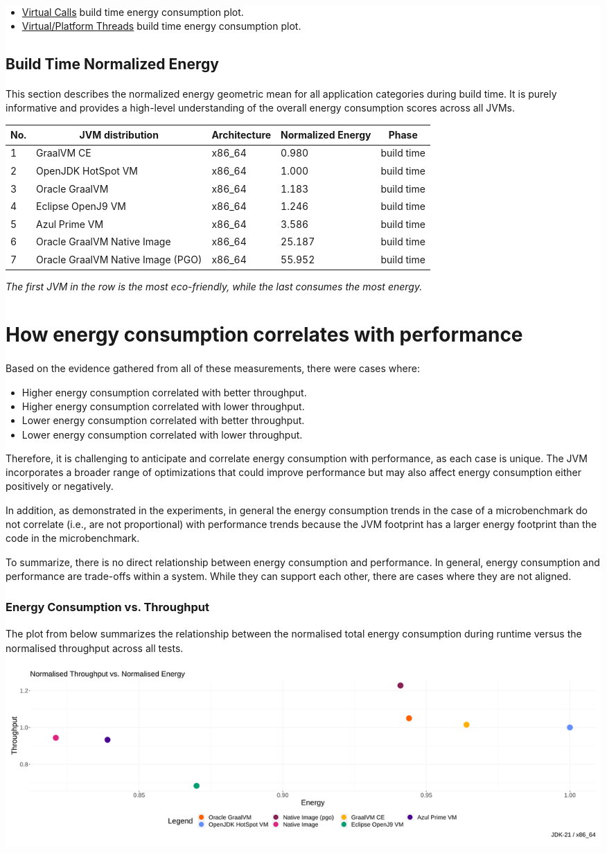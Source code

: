 - [Virtual Calls](https://github.com/ionutbalosin/jvm-energy-consumption/blob/main/java-samples/results/jdk-21/x86_64/linux/VirtualCalls/plot/energy-report-build.svg?raw=true) build time energy consumption plot.
- [Virtual/Platform Threads](https://github.com/ionutbalosin/jvm-energy-consumption/blob/main/java-samples/results/jdk-21/x86_64/linux/VPThreadQueueThroughput/plot/energy-report-build.svg?raw=true) build time energy consumption plot.

## Build Time Normalized Energy

This section describes the normalized energy geometric mean for all application categories during build time. It is purely informative and provides a high-level understanding of the overall energy consumption scores across all JVMs.

No. | JVM distribution                  | Architecture | Normalized Energy | Phase
----|-----------------------------------|--------------|-------------------|-------
1   | GraalVM CE                        | x86_64       | 0.980             | build time
2   | OpenJDK HotSpot VM                | x86_64       | 1.000             | build time
3   | Oracle GraalVM                    | x86_64       | 1.183             | build time
4   | Eclipse OpenJ9 VM                 | x86_64       | 1.246             | build time
5   | Azul Prime VM                     | x86_64       | 3.586             | build time
6   | Oracle GraalVM Native Image       | x86_64       | 25.187            | build time
7   | Oracle GraalVM Native Image (PGO) | x86_64       | 55.952            | build time

*The first JVM in the row is the most eco-friendly, while the last consumes the most energy.*

# How energy consumption correlates with performance

Based on the evidence gathered from all of these measurements, there were cases where:

- Higher energy consumption correlated with better throughput.
- Higher energy consumption correlated with lower throughput. 
- Lower energy consumption correlated with better throughput.
- Lower energy consumption correlated with lower throughput.

Therefore, it is challenging to anticipate and correlate energy consumption with performance, as each case is unique. The JVM incorporates a broader range of optimizations that could improve performance but may also affect energy consumption either positively or negatively.

In addition, as demonstrated in the experiments, in general the energy consumption trends in the case of a microbenchmark do not correlate (i.e., are not proportional) with performance trends because the JVM footprint has a larger energy footprint than the code in the microbenchmark.

To summarize, there is no direct relationship between energy consumption and performance. In general, energy consumption and performance are trade-offs within a system. While they can support each other, there are cases where they are not aligned.

### Energy Consumption vs. Throughput

The plot from below summarizes the relationship between the  normalised total energy consumption during runtime versus the normalised throughput across all tests.

[![PerformanceEnergyReport.svg](https://github.com/ionutbalosin/jvm-energy-consumption/blob/main/summary-reporting/results/jdk-21/x86_64/linux/plot/performance-energy-report-run.svg?raw=true)](https://github.com/ionutbalosin/jvm-energy-consumption/blob/main/summary-reporting/results/jdk-21/x86_64/linux/plot/performance-energy-report-run.svg?raw=true)
